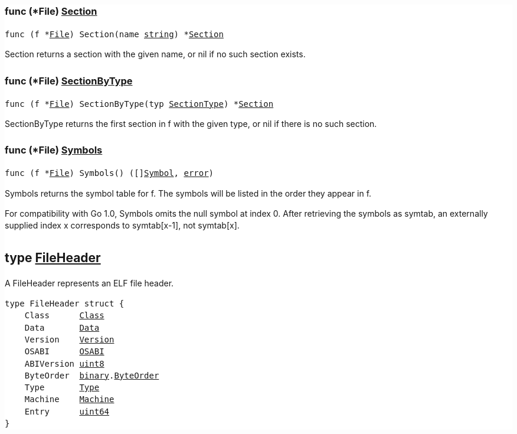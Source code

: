 


### <a id="File.Section">func</a> (\*File) [Section](https://golang.org/src/debug/elf/file.go?s=14737:14781#L581)
<pre>func (f *<a href="#File">File</a>) Section(name <a href="/pkg/builtin/#string">string</a>) *<a href="#Section">Section</a></pre>
Section returns a section with the given name, or nil if no such
section exists.




### <a id="File.SectionByType">func</a> (\*File) [SectionByType](https://golang.org/src/debug/elf/file.go?s=5413:5467#L219)
<pre>func (f *<a href="#File">File</a>) SectionByType(typ <a href="#SectionType">SectionType</a>) *<a href="#Section">Section</a></pre>
SectionByType returns the first section in f with the
given type, or nil if there is no such section.




### <a id="File.Symbols">func</a> (\*File) [Symbols](https://golang.org/src/debug/elf/file.go?s=29588:29630#L1218)
<pre>func (f *<a href="#File">File</a>) Symbols() ([]<a href="#Symbol">Symbol</a>, <a href="/pkg/builtin/#error">error</a>)</pre>
Symbols returns the symbol table for f. The symbols will be listed in the order
they appear in f.

For compatibility with Go 1.0, Symbols omits the null symbol at index 0.
After retrieving the symbols as symtab, an externally supplied index x
corresponds to symtab[x-1], not symtab[x].




## <a id="FileHeader">type</a> [FileHeader](https://golang.org/src/debug/elf/file.go?s=751:953#L28)
A FileHeader represents an ELF file header.


<pre>type FileHeader struct {
<span id="FileHeader.Class"></span>    Class      <a href="#Class">Class</a>
<span id="FileHeader.Data"></span>    Data       <a href="#Data">Data</a>
<span id="FileHeader.Version"></span>    Version    <a href="#Version">Version</a>
<span id="FileHeader.OSABI"></span>    OSABI      <a href="#OSABI">OSABI</a>
<span id="FileHeader.ABIVersion"></span>    ABIVersion <a href="/pkg/builtin/#uint8">uint8</a>
<span id="FileHeader.ByteOrder"></span>    ByteOrder  <a href="/pkg/encoding/binary/">binary</a>.<a href="/pkg/encoding/binary/#ByteOrder">ByteOrder</a>
<span id="FileHeader.Type"></span>    Type       <a href="#Type">Type</a>
<span id="FileHeader.Machine"></span>    Machine    <a href="#Machine">Machine</a>
<span id="FileHeader.Entry"></span>    Entry      <a href="/pkg/builtin/#uint64">uint64</a>
}
</pre>
